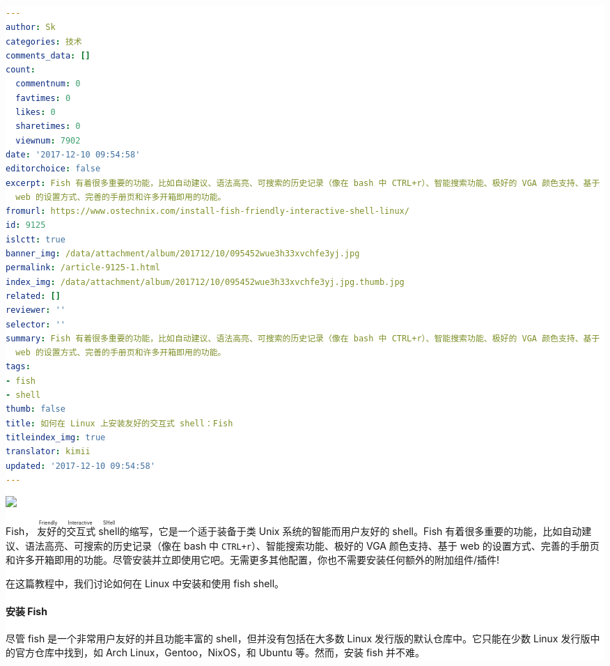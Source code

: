 ```yaml
---
author: Sk
categories: 技术
comments_data: []
count:
  commentnum: 0
  favtimes: 0
  likes: 0
  sharetimes: 0
  viewnum: 7902
date: '2017-12-10 09:54:58'
editorchoice: false
excerpt: Fish 有着很多重要的功能，比如自动建议、语法高亮、可搜索的历史记录（像在 bash 中 CTRL+r）、智能搜索功能、极好的 VGA 颜色支持、基于
  web 的设置方式、完善的手册页和许多开箱即用的功能。
fromurl: https://www.ostechnix.com/install-fish-friendly-interactive-shell-linux/
id: 9125
islctt: true
banner_img: /data/attachment/album/201712/10/095452wue3h33xvchfe3yj.jpg
permalink: /article-9125-1.html
index_img: /data/attachment/album/201712/10/095452wue3h33xvchfe3yj.jpg.thumb.jpg
related: []
reviewer: ''
selector: ''
summary: Fish 有着很多重要的功能，比如自动建议、语法高亮、可搜索的历史记录（像在 bash 中 CTRL+r）、智能搜索功能、极好的 VGA 颜色支持、基于
  web 的设置方式、完善的手册页和许多开箱即用的功能。
tags:
- fish
- shell
thumb: false
title: 如何在 Linux 上安装友好的交互式 shell：Fish
titleindex_img: true
translator: kimii
updated: '2017-12-10 09:54:58'
---
```


![](/data/attachment/album/201712/10/095452wue3h33xvchfe3yj.jpg)


Fish，<ruby> 友好的交互式 shell <rt>  Friendly Interactive SHell </rt></ruby> 的缩写，它是一个适于装备于类 Unix 系统的智能而用户友好的 shell。Fish 有着很多重要的功能，比如自动建议、语法高亮、可搜索的历史记录（像在 bash 中 `CTRL+r`）、智能搜索功能、极好的 VGA 颜色支持、基于 web 的设置方式、完善的手册页和许多开箱即用的功能。尽管安装并立即使用它吧。无需更多其他配置，你也不需要安装任何额外的附加组件/插件!


在这篇教程中，我们讨论如何在 Linux 中安装和使用 fish shell。


#### 安装 Fish


尽管 fish 是一个非常用户友好的并且功能丰富的 shell，但并没有包括在大多数 Linux 发行版的默认仓库中。它只能在少数 Linux 发行版中的官方仓库中找到，如 Arch Linux，Gentoo，NixOS，和 Ubuntu 等。然而，安装 fish 并不难。
